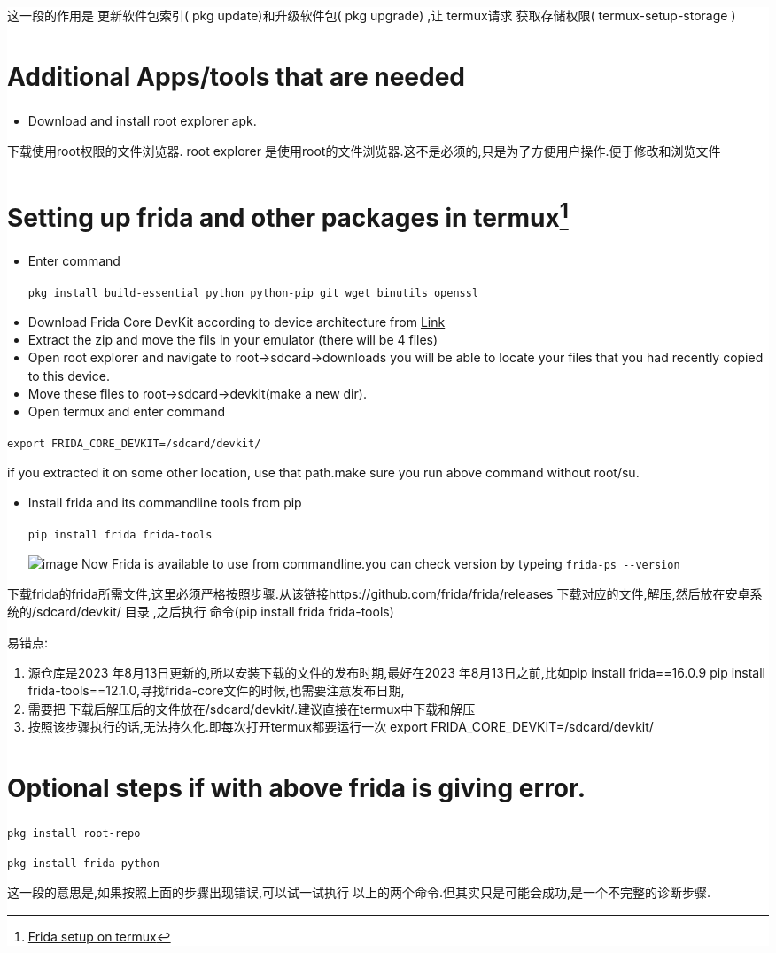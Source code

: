 
  这一段的作用是 更新软件包索引( pkg update)和升级软件包( pkg upgrade) ,让 termux请求 获取存储权限(  termux-setup-storage )
  
  
# Additional Apps/tools that are needed
* Download and install root explorer apk.

下载使用root权限的文件浏览器. root explorer 是使用root的文件浏览器.这不是必须的,只是为了方便用户操作.便于修改和浏览文件

# Setting up frida and other packages in termux[^2]
* Enter command
  ```
  pkg install build-essential python python-pip git wget binutils openssl
  ```
*  Download Frida Core DevKit according to device architecture from [Link](https://github.com/frida/frida/releases)
*  Extract the zip and move the fils in your emulator (there will be 4 files)
*  Open root explorer and navigate to root->sdcard->downloads you will be able to locate your files that you had recently copied to this device.
*  Move these files to root->sdcard->devkit(make a new dir).
*  Open termux and enter command
  ```
export FRIDA_CORE_DEVKIT=/sdcard/devkit/
```
   if you extracted it on some other location, use that path.make sure you run above command without root/su.
* Install frida and its commandline tools from pip
  ```
  pip install frida frida-tools
  ```
  ![image](https://user-images.githubusercontent.com/27184655/218310575-89d7d2c0-028d-4942-a5ea-edc96461d55f.jpg)
  Now Frida is available to use from commandline.you can check version by typeing ``` frida-ps --version ```

下载frida的frida所需文件,这里必须严格按照步骤.从该链接https://github.com/frida/frida/releases 下载对应的文件,解压,然后放在安卓系统的/sdcard/devkit/ 目录 ,之后执行 命令(pip install frida frida-tools)

易错点:
1. 源仓库是2023 年8月13日更新的,所以安装下载的文件的发布时期,最好在2023 年8月13日之前,比如pip install  frida==16.0.9  pip install  frida-tools==12.1.0,寻找frida-core文件的时候,也需要注意发布日期,
2. 需要把 下载后解压后的文件放在/sdcard/devkit/.建议直接在termux中下载和解压
3. 按照该步骤执行的话,无法持久化.即每次打开termux都要运行一次 export FRIDA_CORE_DEVKIT=/sdcard/devkit/
  
# Optional steps if with above frida is giving error.
```
pkg install root-repo
```
```
pkg install frida-python
```
这一段的意思是,如果按照上面的步骤出现错误,可以试一试执行 以上的两个命令.但其实只是可能会成功,是一个不完整的诊断步骤.


[^1]: [Rooting emulator](https://avicoder.me/2021/09/02/Root-AVD-and-install-Magisk/)
[^2]: [Frida setup on termux](https://github.com/frida/frida/discussions/2411)
[^3]: [termux property edit](https://github.com/termux/termux-tasker#allow-external-apps-property-optional)
[^4]: [Frida run commands](https://github.com/termux/termux-app/wiki/RUN_COMMAND-Intent)